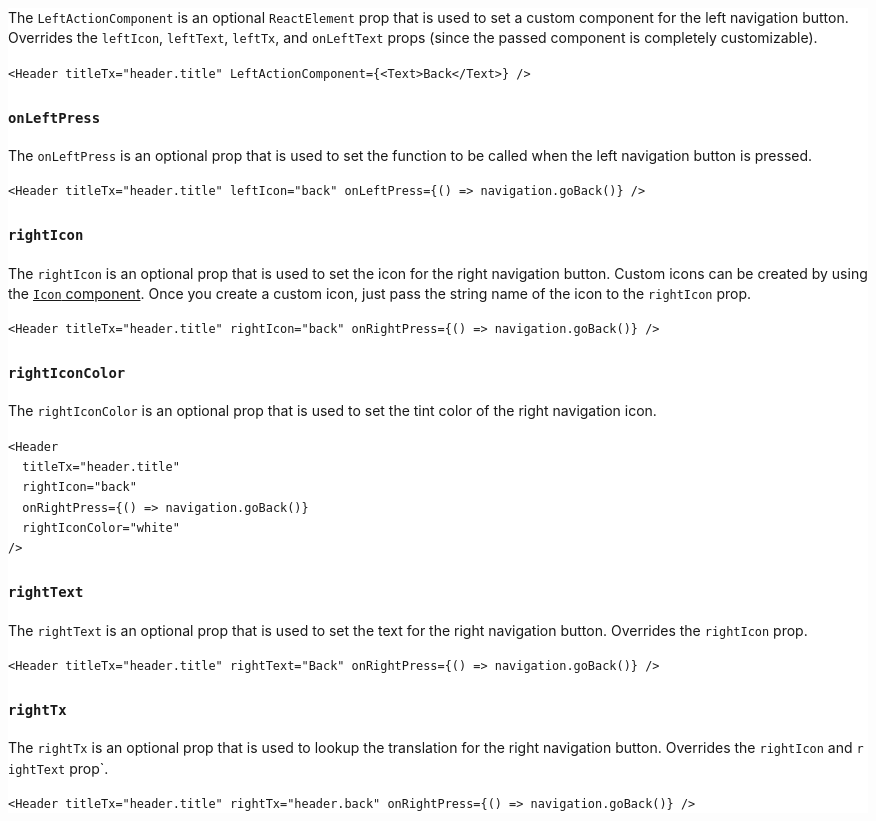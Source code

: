 The `LeftActionComponent` is an optional `ReactElement` prop that is used to set a custom component for the left navigation button. Overrides the `leftIcon`, `leftText`, `leftTx`, and `onLeftText` props (since the passed component is completely customizable).

```tsx
<Header titleTx="header.title" LeftActionComponent={<Text>Back</Text>} />
```

### `onLeftPress`

The `onLeftPress` is an optional prop that is used to set the function to be called when the left navigation button is pressed.

```tsx
<Header titleTx="header.title" leftIcon="back" onLeftPress={() => navigation.goBack()} />
```

### `rightIcon`

The `rightIcon` is an optional prop that is used to set the icon for the right navigation button. Custom icons can be created by using the [`Icon` component](../Icon#custom-icons). Once you create a custom icon, just pass the string name of the icon to the `rightIcon` prop.

```tsx
<Header titleTx="header.title" rightIcon="back" onRightPress={() => navigation.goBack()} />
```

### `rightIconColor`

The `rightIconColor` is an optional prop that is used to set the tint color of the right navigation icon.

```tsx
<Header
  titleTx="header.title"
  rightIcon="back"
  onRightPress={() => navigation.goBack()}
  rightIconColor="white"
/>
```

### `rightText`

The `rightText` is an optional prop that is used to set the text for the right navigation button. Overrides the `rightIcon` prop.

```tsx
<Header titleTx="header.title" rightText="Back" onRightPress={() => navigation.goBack()} />
```

### `rightTx`

The `rightTx` is an optional prop that is used to lookup the translation for the right navigation button. Overrides the `rightIcon` and `rightText` prop`.

```tsx
<Header titleTx="header.title" rightTx="header.back" onRightPress={() => navigation.goBack()} />
```
